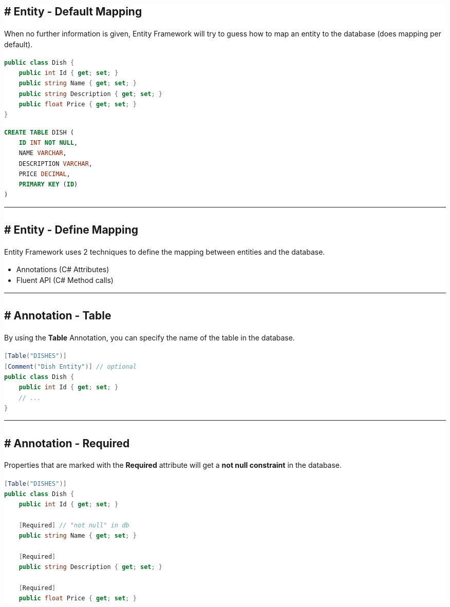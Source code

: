 ## # Entity - Default Mapping

When no further information is given, Entity Framework will try to guess how to map an entity to the database (does mapping per default).

```csharp
public class Dish {
	public int Id { get; set; }
	public string Name { get; set; }
	public string Description { get; set; }
	public float Price { get; set; }
}
```

```sql
CREATE TABLE DISH (
	ID INT NOT NULL,
	NAME VARCHAR,
	DESCRIPTION VARCHAR,
	PRICE DECIMAL,
	PRIMARY KEY (ID)
)
```

---
## # Entity - Define Mapping

Entity Framework uses 2 techniques to define the mapping between entities and the database.

- Annotations (C# Attributes)
- Fluent API (C# Method calls)

---
## # Annotation - Table

By using the **Table** Annotation, you can specify the name of the table in the database.

```csharp
[Table("DISHES")]
[Comment("Dish Entity")] // optional
public class Dish {
	public int Id { get; set; }
	// ...
}
```

---
## # Annotation - Required

Properties that are marked with the **Required** attribute will get a **not null constraint** in the database.

```csharp
[Table("DISHES")]
public class Dish {
	public int Id { get; set; }

	[Required] // "not null" in db
	public string Name { get; set; }

	[Required]
	public string Description { get; set; }

	[Required]
	public float Price { get; set; }
```